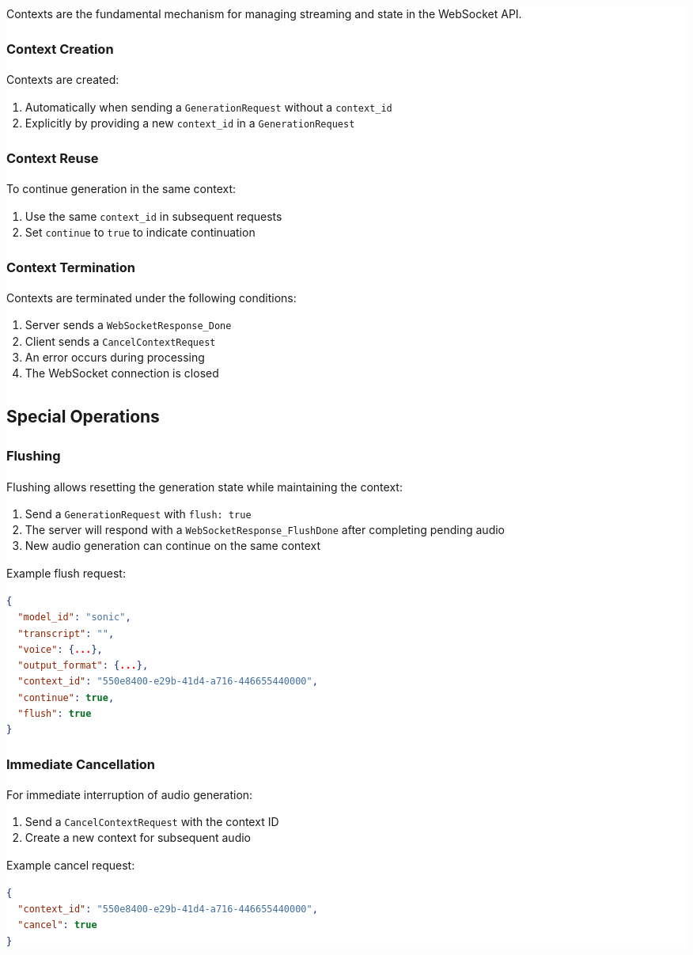 Contexts are the fundamental mechanism for managing streaming and state in the WebSocket API.

### Context Creation

Contexts are created:
1. Automatically when sending a `GenerationRequest` without a `context_id`
2. Explicitly by providing a new `context_id` in a `GenerationRequest`

### Context Reuse

To continue generation in the same context:
1. Use the same `context_id` in subsequent requests
2. Set `continue` to `true` to indicate continuation

### Context Termination

Contexts are terminated under the following conditions:
1. Server sends a `WebSocketResponse_Done`
2. Client sends a `CancelContextRequest`
3. An error occurs during processing
4. The WebSocket connection is closed

## Special Operations

### Flushing

Flushing allows resetting the generation state while maintaining the context:

1. Send a `GenerationRequest` with `flush: true`
2. The server will respond with a `WebSocketResponse_FlushDone` after completing pending audio
3. New audio generation can continue on the same context

Example flush request:
```json
{
  "model_id": "sonic",
  "transcript": "",
  "voice": {...},
  "output_format": {...},
  "context_id": "550e8400-e29b-41d4-a716-446655440000",
  "continue": true,
  "flush": true
}
```

### Immediate Cancellation

For immediate interruption of audio generation:

1. Send a `CancelContextRequest` with the context ID
2. Create a new context for subsequent audio

Example cancel request:
```json
{
  "context_id": "550e8400-e29b-41d4-a716-446655440000",
  "cancel": true
}
```
